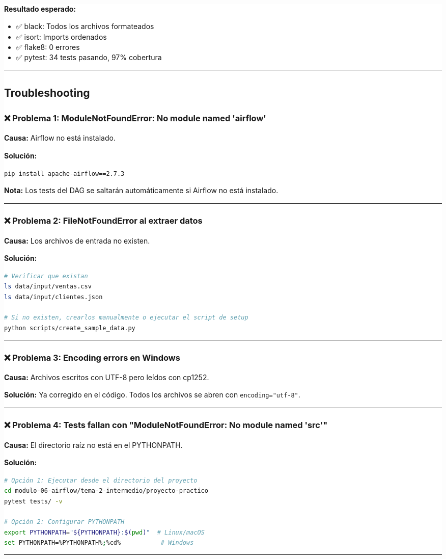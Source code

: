 **Resultado esperado:**
- ✅ black: Todos los archivos formateados
- ✅ isort: Imports ordenados
- ✅ flake8: 0 errores
- ✅ pytest: 34 tests pasando, 97% cobertura

---

## Troubleshooting

### ❌ Problema 1: ModuleNotFoundError: No module named 'airflow'

**Causa:** Airflow no está instalado.

**Solución:**
```bash
pip install apache-airflow==2.7.3
```

**Nota:** Los tests del DAG se saltarán automáticamente si Airflow no está instalado.

---

### ❌ Problema 2: FileNotFoundError al extraer datos

**Causa:** Los archivos de entrada no existen.

**Solución:**
```bash
# Verificar que existan
ls data/input/ventas.csv
ls data/input/clientes.json

# Si no existen, crearlos manualmente o ejecutar el script de setup
python scripts/create_sample_data.py
```

---

### ❌ Problema 3: Encoding errors en Windows

**Causa:** Archivos escritos con UTF-8 pero leídos con cp1252.

**Solución:** Ya corregido en el código. Todos los archivos se abren con `encoding="utf-8"`.

---

### ❌ Problema 4: Tests fallan con "ModuleNotFoundError: No module named 'src'"

**Causa:** El directorio raíz no está en el PYTHONPATH.

**Solución:**
```bash
# Opción 1: Ejecutar desde el directorio del proyecto
cd modulo-06-airflow/tema-2-intermedio/proyecto-practico
pytest tests/ -v

# Opción 2: Configurar PYTHONPATH
export PYTHONPATH="${PYTHONPATH}:$(pwd)"  # Linux/macOS
set PYTHONPATH=%PYTHONPATH%;%cd%           # Windows
```

---